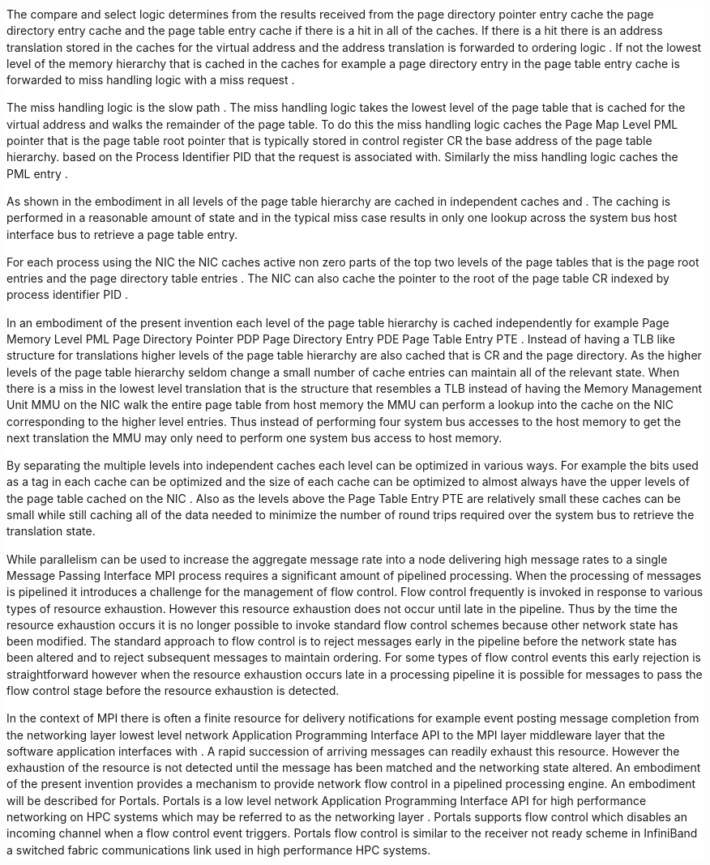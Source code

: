 The compare and select logic determines from the results received from the page directory pointer entry cache the page directory entry cache and the page table entry cache if there is a hit in all of the caches. If there is a hit there is an address translation stored in the caches for the virtual address and the address translation is forwarded to ordering logic . If not the lowest level of the memory hierarchy that is cached in the caches for example a page directory entry in the page table entry cache is forwarded to miss handling logic with a miss request .

The miss handling logic is the slow path . The miss handling logic takes the lowest level of the page table that is cached for the virtual address and walks the remainder of the page table. To do this the miss handling logic caches the Page Map Level PML pointer that is the page table root pointer that is typically stored in control register CR the base address of the page table hierarchy. based on the Process Identifier PID that the request is associated with. Similarly the miss handling logic caches the PML entry .

As shown in the embodiment in all levels of the page table hierarchy are cached in independent caches and . The caching is performed in a reasonable amount of state and in the typical miss case results in only one lookup across the system bus host interface bus to retrieve a page table entry.

For each process using the NIC the NIC caches active non zero parts of the top two levels of the page tables that is the page root entries and the page directory table entries . The NIC can also cache the pointer to the root of the page table CR indexed by process identifier PID .

In an embodiment of the present invention each level of the page table hierarchy is cached independently for example Page Memory Level PML Page Directory Pointer PDP Page Directory Entry PDE Page Table Entry PTE . Instead of having a TLB like structure for translations higher levels of the page table hierarchy are also cached that is CR and the page directory. As the higher levels of the page table hierarchy seldom change a small number of cache entries can maintain all of the relevant state. When there is a miss in the lowest level translation that is the structure that resembles a TLB instead of having the Memory Management Unit MMU on the NIC walk the entire page table from host memory the MMU can perform a lookup into the cache on the NIC corresponding to the higher level entries. Thus instead of performing four system bus accesses to the host memory to get the next translation the MMU may only need to perform one system bus access to host memory.

By separating the multiple levels into independent caches each level can be optimized in various ways. For example the bits used as a tag in each cache can be optimized and the size of each cache can be optimized to almost always have the upper levels of the page table cached on the NIC . Also as the levels above the Page Table Entry PTE are relatively small these caches can be small while still caching all of the data needed to minimize the number of round trips required over the system bus to retrieve the translation state.

While parallelism can be used to increase the aggregate message rate into a node delivering high message rates to a single Message Passing Interface MPI process requires a significant amount of pipelined processing. When the processing of messages is pipelined it introduces a challenge for the management of flow control. Flow control frequently is invoked in response to various types of resource exhaustion. However this resource exhaustion does not occur until late in the pipeline. Thus by the time the resource exhaustion occurs it is no longer possible to invoke standard flow control schemes because other network state has been modified. The standard approach to flow control is to reject messages early in the pipeline before the network state has been altered and to reject subsequent messages to maintain ordering. For some types of flow control events this early rejection is straightforward however when the resource exhaustion occurs late in a processing pipeline it is possible for messages to pass the flow control stage before the resource exhaustion is detected.

In the context of MPI there is often a finite resource for delivery notifications for example event posting message completion from the networking layer lowest level network Application Programming Interface API to the MPI layer middleware layer that the software application interfaces with . A rapid succession of arriving messages can readily exhaust this resource. However the exhaustion of the resource is not detected until the message has been matched and the networking state altered. An embodiment of the present invention provides a mechanism to provide network flow control in a pipelined processing engine. An embodiment will be described for Portals. Portals is a low level network Application Programming Interface API for high performance networking on HPC systems which may be referred to as the networking layer . Portals supports flow control which disables an incoming channel when a flow control event triggers. Portals flow control is similar to the receiver not ready scheme in InfiniBand a switched fabric communications link used in high performance HPC systems.
